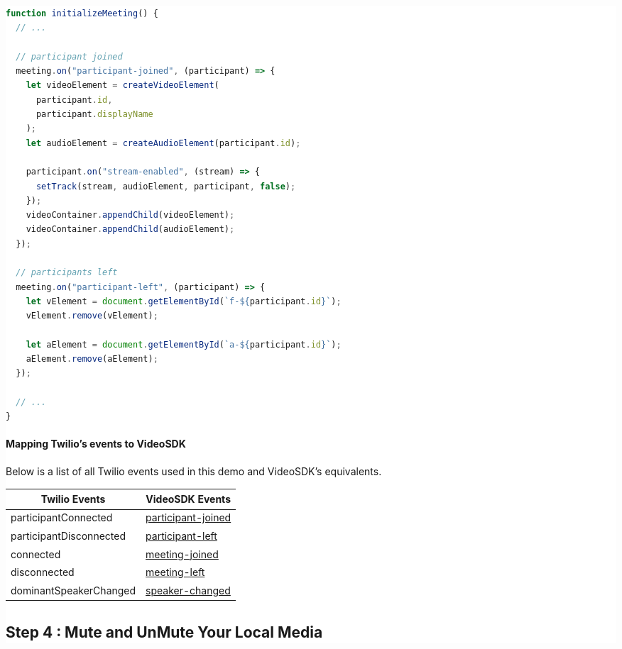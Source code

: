 <TabItem value="VideoSDK">

```js
function initializeMeeting() {
  // ...

  // participant joined
  meeting.on("participant-joined", (participant) => {
    let videoElement = createVideoElement(
      participant.id,
      participant.displayName
    );
    let audioElement = createAudioElement(participant.id);

    participant.on("stream-enabled", (stream) => {
      setTrack(stream, audioElement, participant, false);
    });
    videoContainer.appendChild(videoElement);
    videoContainer.appendChild(audioElement);
  });

  // participants left
  meeting.on("participant-left", (participant) => {
    let vElement = document.getElementById(`f-${participant.id}`);
    vElement.remove(vElement);

    let aElement = document.getElementById(`a-${participant.id}`);
    aElement.remove(aElement);
  });

  // ...
}
```

</TabItem>

</Tabs>

#### Mapping Twilio’s events to VideoSDK

Below is a list of all Twilio events used in this demo and VideoSDK’s equivalents.

| Twilio Events           | VideoSDK Events                                                                                                       |
| ----------------------- | --------------------------------------------------------------------------------------------------------------------- |
| participantConnected    | [participant-joined](https://docs.videosdk.live/javascript/api/sdk-reference/meeting-class/events#participant-joined) |
| participantDisconnected | [participant-left](https://docs.videosdk.live/javascript/api/sdk-reference/meeting-class/events#participant-left)     |
| connected               | [meeting-joined](https://docs.videosdk.live/javascript/api/sdk-reference/meeting-class/events#meeting-joined)         |
| disconnected            | [meeting-left](https://docs.videosdk.live/javascript/api/sdk-reference/meeting-class/events#meeting-left)             |
| dominantSpeakerChanged  | [speaker-changed](https://docs.videosdk.live/javascript/api/sdk-reference/meeting-class/events#speaker-changed)       |

## Step 4 : Mute and UnMute Your Local Media
